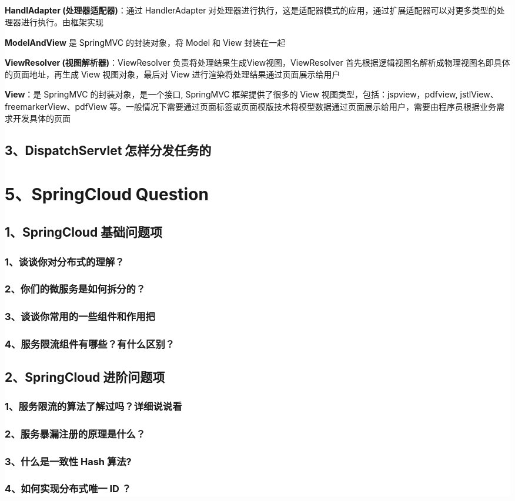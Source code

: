  **HandlAdapter (处理器适配器)**：通过 HandlerAdapter 对处理器进行执行，这是适配器模式的应用，通过扩展适配器可以对更多类型的处理器进行执行。由框架实现

 **ModelAndView** 是 SpringMVC 的封装对象，将 Model 和 View 封装在一起

 **ViewResolver (视图解析器)**：ViewResolver 负责将处理结果生成View视图，ViewResolver 首先根据逻辑视图名解析成物理视图名即具体的页面地址，再生成 View 视图对象，最后对 View 进行渲染将处理结果通过页面展示给用户

**View**：是 SpringMVC 的封装对象，是一个接口, SpringMVC 框架提供了很多的 View 视图类型，包括：jspview，pdfview, jstlView、freemarkerView、pdfView 等。一般情况下需要通过页面标签或页面模版技术将模型数据通过页面展示给用户，需要由程序员根据业务需求开发具体的页面



## 3、DispatchServlet 怎样分发任务的





# 5、SpringCloud Question



## 1、SpringCloud 基础问题项



### 1、谈谈你对分布式的理解？



### 2、你们的微服务是如何拆分的？



### 3、谈谈你常用的一些组件和作用把



### 4、服务限流组件有哪些？有什么区别？



## 2、SpringCloud 进阶问题项



### 1、服务限流的算法了解过吗？详细说说看



### 2、服务暴漏注册的原理是什么？





### 3、什么是一致性 Hash 算法?



### 4、如何实现分布式唯一 ID ？
